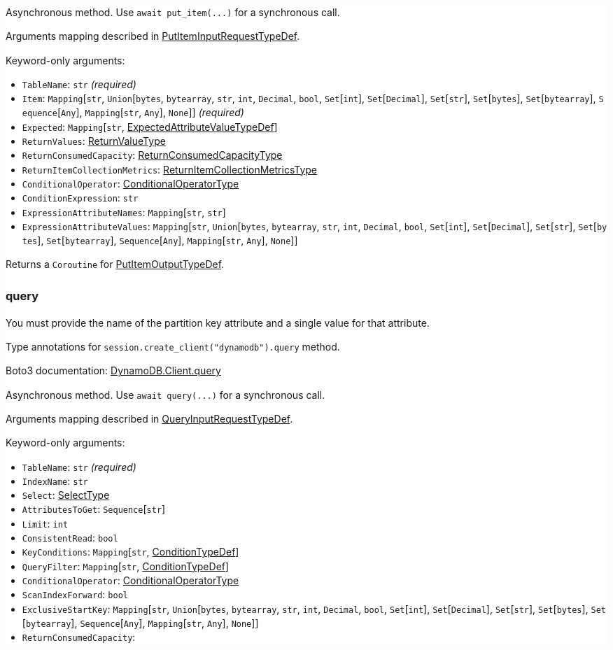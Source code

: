 Asynchronous method. Use `await put_item(...)` for a synchronous call.

Arguments mapping described in
[PutItemInputRequestTypeDef](./type_defs.md#putiteminputrequesttypedef).

Keyword-only arguments:

- `TableName`: `str` *(required)*
- `Item`: `Mapping`\[`str`, `Union`\[`bytes`, `bytearray`, `str`, `int`,
  `Decimal`, `bool`, `Set`\[`int`\], `Set`\[`Decimal`\], `Set`\[`str`\],
  `Set`\[`bytes`\], `Set`\[`bytearray`\], `Sequence`\[`Any`\],
  `Mapping`\[`str`, `Any`\], `None`\]\] *(required)*
- `Expected`: `Mapping`\[`str`,
  [ExpectedAttributeValueTypeDef](./type_defs.md#expectedattributevaluetypedef)\]
- `ReturnValues`: [ReturnValueType](./literals.md#returnvaluetype)
- `ReturnConsumedCapacity`:
  [ReturnConsumedCapacityType](./literals.md#returnconsumedcapacitytype)
- `ReturnItemCollectionMetrics`:
  [ReturnItemCollectionMetricsType](./literals.md#returnitemcollectionmetricstype)
- `ConditionalOperator`:
  [ConditionalOperatorType](./literals.md#conditionaloperatortype)
- `ConditionExpression`: `str`
- `ExpressionAttributeNames`: `Mapping`\[`str`, `str`\]
- `ExpressionAttributeValues`: `Mapping`\[`str`, `Union`\[`bytes`, `bytearray`,
  `str`, `int`, `Decimal`, `bool`, `Set`\[`int`\], `Set`\[`Decimal`\],
  `Set`\[`str`\], `Set`\[`bytes`\], `Set`\[`bytearray`\], `Sequence`\[`Any`\],
  `Mapping`\[`str`, `Any`\], `None`\]\]

Returns a `Coroutine` for
[PutItemOutputTypeDef](./type_defs.md#putitemoutputtypedef).

<a id="query"></a>

### query

You must provide the name of the partition key attribute and a single value for
that attribute.

Type annotations for `session.create_client("dynamodb").query` method.

Boto3 documentation:
[DynamoDB.Client.query](https://boto3.amazonaws.com/v1/documentation/api/latest/reference/services/dynamodb.html#DynamoDB.Client.query)

Asynchronous method. Use `await query(...)` for a synchronous call.

Arguments mapping described in
[QueryInputRequestTypeDef](./type_defs.md#queryinputrequesttypedef).

Keyword-only arguments:

- `TableName`: `str` *(required)*
- `IndexName`: `str`
- `Select`: [SelectType](./literals.md#selecttype)
- `AttributesToGet`: `Sequence`\[`str`\]
- `Limit`: `int`
- `ConsistentRead`: `bool`
- `KeyConditions`: `Mapping`\[`str`,
  [ConditionTypeDef](./type_defs.md#conditiontypedef)\]
- `QueryFilter`: `Mapping`\[`str`,
  [ConditionTypeDef](./type_defs.md#conditiontypedef)\]
- `ConditionalOperator`:
  [ConditionalOperatorType](./literals.md#conditionaloperatortype)
- `ScanIndexForward`: `bool`
- `ExclusiveStartKey`: `Mapping`\[`str`, `Union`\[`bytes`, `bytearray`, `str`,
  `int`, `Decimal`, `bool`, `Set`\[`int`\], `Set`\[`Decimal`\], `Set`\[`str`\],
  `Set`\[`bytes`\], `Set`\[`bytearray`\], `Sequence`\[`Any`\],
  `Mapping`\[`str`, `Any`\], `None`\]\]
- `ReturnConsumedCapacity`: